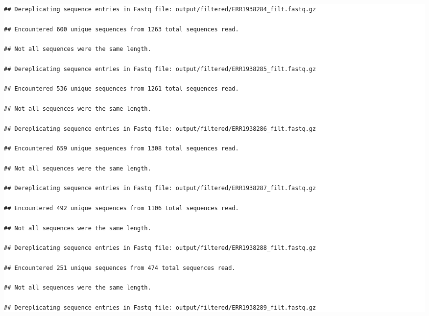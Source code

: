     ## Dereplicating sequence entries in Fastq file: output/filtered/ERR1938284_filt.fastq.gz

    ## Encountered 600 unique sequences from 1263 total sequences read.

    ## Not all sequences were the same length.

    ## Dereplicating sequence entries in Fastq file: output/filtered/ERR1938285_filt.fastq.gz

    ## Encountered 536 unique sequences from 1261 total sequences read.

    ## Not all sequences were the same length.

    ## Dereplicating sequence entries in Fastq file: output/filtered/ERR1938286_filt.fastq.gz

    ## Encountered 659 unique sequences from 1308 total sequences read.

    ## Not all sequences were the same length.

    ## Dereplicating sequence entries in Fastq file: output/filtered/ERR1938287_filt.fastq.gz

    ## Encountered 492 unique sequences from 1106 total sequences read.

    ## Not all sequences were the same length.

    ## Dereplicating sequence entries in Fastq file: output/filtered/ERR1938288_filt.fastq.gz

    ## Encountered 251 unique sequences from 474 total sequences read.

    ## Not all sequences were the same length.

    ## Dereplicating sequence entries in Fastq file: output/filtered/ERR1938289_filt.fastq.gz
